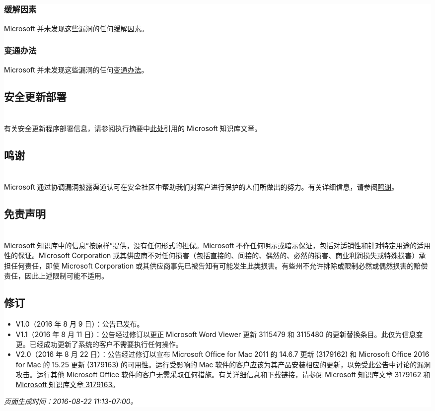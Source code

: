 </tr>  
</tbody>  
</table>
  
### 缓解因素
  
Microsoft 并未发现这些漏洞的任何[缓解因素](https://technet.microsoft.com/zh-cn/library/security/dn848375.aspx)。
  
### 变通办法
  
Microsoft 并未发现这些漏洞的任何[变通办法](https://technet.microsoft.com/zh-cn/library/security/dn848375.aspx)。
  
安全更新部署  
------------
  
<span id="sectionToggle4"></span>  
有关安全更新程序部署信息，请参阅执行摘要中[此处](#kbarticle)引用的 Microsoft 知识库文章。 
  
鸣谢  
----
  
<span id="sectionToggle5"></span>  
Microsoft 通过协调漏洞披露渠道认可在安全社区中帮助我们对客户进行保护的人们所做出的努力。有关详细信息，请参阅[鸣谢](https://technet.microsoft.com/zh-cn/library/security/mt674627.aspx)。 
  
免责声明  
--------
  
<span id="sectionToggle6"></span>  
Microsoft 知识库中的信息“按原样”提供，没有任何形式的担保。Microsoft 不作任何明示或暗示保证，包括对适销性和针对特定用途的适用性的保证。Microsoft Corporation 或其供应商不对任何损害（包括直接的、间接的、偶然的、必然的损害、商业利润损失或特殊损害）承担任何责任，即使 Microsoft Corporation 或其供应商事先已被告知有可能发生此类损害。有些州不允许排除或限制必然或偶然损害的赔偿责任，因此上述限制可能不适用。
  
修订  
----
  
<span id="sectionToggle7"></span>  
-   V1.0（2016 年 8 月 9 日）：公告已发布。  
-   V1.1（2016 年 8 月 11 日）：公告经过修订以更正 Microsoft Word Viewer 更新 3115479 和 3115480 的更新替换条目。此仅为信息变更。已经成功更新了系统的客户不需要执行任何操作。  
-   V2.0（2016 年 8 月 22 日）：公告经过修订以宣布 Microsoft Office for Mac 2011 的 14.6.7 更新 (3179162) 和 Microsoft Office 2016 for Mac 的 15.25 更新 (3179163) 的可用性。运行受影响的 Mac 软件的客户应该为其产品安装相应的更新，以免受此公告中讨论的漏洞攻击。运行其他 Microsoft Office 软件的客户无需采取任何措施。有关详细信息和下载链接，请参阅 [Microsoft 知识库文章 3179162](https://support.microsoft.com/zh-cn/kb/3179162) 和 [Microsoft 知识库文章 3179163](https://support.microsoft.com/zh-cn/kb/3179163)。
  
*页面生成时间：2016-08-22 11:13-07:00。*
